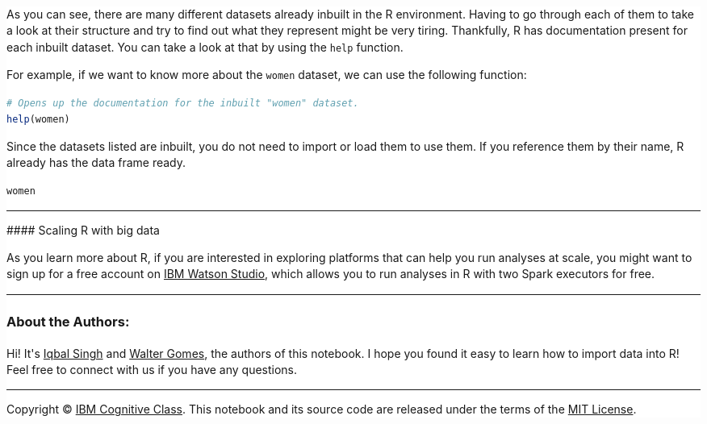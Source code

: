 As you can see, there are many different datasets already inbuilt in the R environment. Having to go through each of them to take a look at their structure and try to find out what they represent might be very tiring. Thankfully, R has documentation present for each inbuilt dataset. You can take a look at that by using the `help` function.

For example, if we want to know more about the `women` dataset, we can use the following function:



```R
# Opens up the documentation for the inbuilt "women" dataset.
help(women)
```

Since the datasets listed are inbuilt, you do not need to import or load them to use them. If you reference them by their name, R already has the data frame ready.



```R
women
```

<hr>
#### Scaling R with big data

As you learn more about R, if you are interested in exploring platforms that can help you run analyses at scale, you might want to sign up for a free account on [IBM Watson Studio](http://cocl.us/dsx_rp0101en), which allows you to run analyses in R with two Spark executors for free.

<hr>

### About the Authors:

Hi! It's [Iqbal Singh](https://ca.linkedin.com/in/iqbalsingh15?cm_mmc=Email_Newsletter-_-Developer_Ed%2BTech-_-WW_WW-_-SkillsNetwork-Courses-IBMDeveloperSkillsNetwork-RP0101EN-SkillsNetwork-20900564&cm_mmca1=000026UJ&cm_mmca2=10006555&cm_mmca3=M12345678&cvosrc=email.Newsletter.M12345678&cvo_campaign=000026UJ) and [Walter Gomes](https://br.linkedin.com/in/walter-gomes-de-amorim-junior-624726121?cm_mmc=Email_Newsletter-_-Developer_Ed%2BTech-_-WW_WW-_-SkillsNetwork-Courses-IBMDeveloperSkillsNetwork-RP0101EN-SkillsNetwork-20900564&cm_mmca1=000026UJ&cm_mmca2=10006555&cm_mmca3=M12345678&cvosrc=email.Newsletter.M12345678&cvo_campaign=000026UJ), the authors of this notebook. I hope you found it easy to learn how to import data into R! Feel free to connect with us if you have any questions.


<hr>

Copyright © [IBM Cognitive Class](https://cognitiveclass.ai?cm_mmc=Email_Newsletter-_-Developer_Ed%2BTech-_-WW_WW-_-SkillsNetwork-Courses-IBMDeveloperSkillsNetwork-RP0101EN-SkillsNetwork-20900564&cm_mmca1=000026UJ&cm_mmca2=10006555&cm_mmca3=M12345678&cvosrc=email.Newsletter.M12345678&cvo_campaign=000026UJ&cm_mmc=Email_Newsletter-_-Developer_Ed%2BTech-_-WW_WW-_-SkillsNetwork-Courses-IBMDeveloperSkillsNetwork-RP0101EN-SkillsNetwork-20900564&cm_mmca1=000026UJ&cm_mmca2=10006555&cm_mmca3=M12345678&cvosrc=email.Newsletter.M12345678&cvo_campaign=000026UJ&cm_mmc=Email_Newsletter-_-Developer_Ed%2BTech-_-WW_WW-_-SkillsNetwork-Courses-IBMDeveloperSkillsNetwork-RP0101EN-SkillsNetwork-20900564&cm_mmca1=000026UJ&cm_mmca2=10006555&cm_mmca3=M12345678&cvosrc=email.Newsletter.M12345678&cvo_campaign=000026UJ&cm_mmc=Email_Newsletter-_-Developer_Ed%2BTech-_-WW_WW-_-SkillsNetwork-Courses-IBMDeveloperSkillsNetwork-RP0101EN-SkillsNetwork-20900564&cm_mmca1=000026UJ&cm_mmca2=10006555&cm_mmca3=M12345678&cvosrc=email.Newsletter.M12345678&cvo_campaign=000026UJ). This notebook and its source code are released under the terms of the [MIT License](https://cognitiveclass.ai/mit-license?cm_mmc=Email_Newsletter-_-Developer_Ed%2BTech-_-WW_WW-_-SkillsNetwork-Courses-IBMDeveloperSkillsNetwork-RP0101EN-SkillsNetwork-20900564&cm_mmca1=000026UJ&cm_mmca2=10006555&cm_mmca3=M12345678&cvosrc=email.Newsletter.M12345678&cvo_campaign=000026UJ&cm_mmc=Email_Newsletter-_-Developer_Ed%2BTech-_-WW_WW-_-SkillsNetwork-Courses-IBMDeveloperSkillsNetwork-RP0101EN-SkillsNetwork-20900564&cm_mmca1=000026UJ&cm_mmca2=10006555&cm_mmca3=M12345678&cvosrc=email.Newsletter.M12345678&cvo_campaign=000026UJ).

